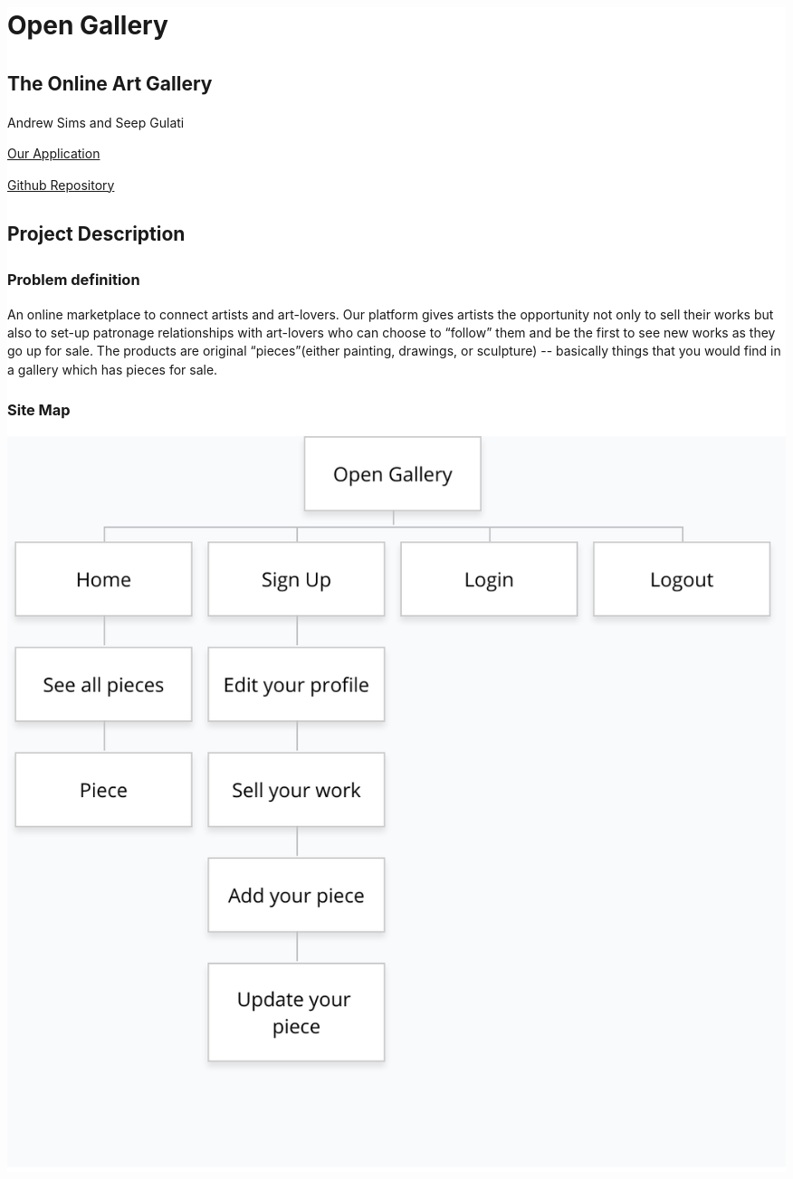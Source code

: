 # Open Gallery
## The Online Art Gallery
Andrew Sims and Seep Gulati

[Our Application](http://open-gallery.herokuapp.com)

[Github Repository](https://github.com/andrewcameronsims/opengallery)

## Project Description

### Problem definition
An online marketplace to connect artists and art-lovers. Our platform gives artists the opportunity not only to sell their works but also to set-up patronage relationships with art-lovers who can choose to “follow” them and be the first to see new works as they go up for sale. The products are original “pieces”(either painting, drawings, or sculpture) -- basically things that you would find in a gallery which has pieces for sale.

### Site Map
![](./docs/sitemap.png)
